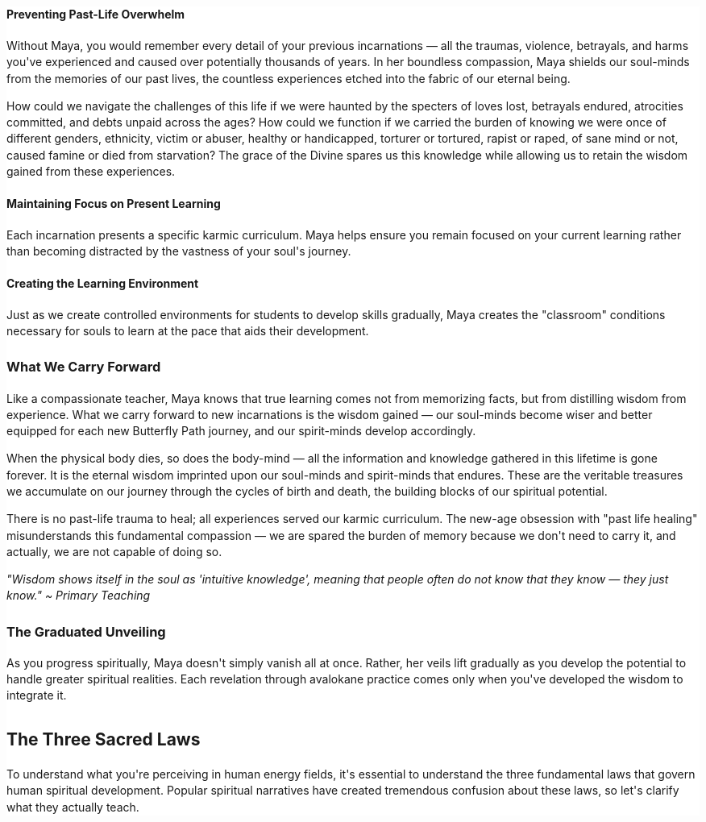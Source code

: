 #### Preventing Past-Life Overwhelm

Without Maya, you would remember every detail of your previous incarnations — all the traumas, violence, betrayals, and harms you've experienced and caused over potentially thousands of years. In her boundless compassion, Maya shields our soul-minds from the memories of our past lives, the countless experiences etched into the fabric of our eternal being.

How could we navigate the challenges of this life if we were haunted by the specters of loves lost, betrayals endured, atrocities committed, and debts unpaid across the ages? How could we function if we carried the burden of knowing we were once of different genders, ethnicity, victim or abuser, healthy or handicapped, torturer or tortured, rapist or raped, of sane mind or not, caused famine or died from starvation? The grace of the Divine spares us this knowledge while allowing us to retain the wisdom gained from these experiences.

#### Maintaining Focus on Present Learning

Each incarnation presents a specific karmic curriculum. Maya helps ensure you remain focused on your current learning rather than becoming distracted by the vastness of your soul's journey.

#### Creating the Learning Environment

Just as we create controlled environments for students to develop skills gradually, Maya creates the "classroom" conditions necessary for souls to learn at the pace that aids their development.

### What We Carry Forward

Like a compassionate teacher, Maya knows that true learning comes not from memorizing facts, but from distilling wisdom from experience. What we carry forward to new incarnations is the wisdom gained — our soul-minds become wiser and better equipped for each new Butterfly Path journey, and our spirit-minds develop accordingly.

When the physical body dies, so does the body-mind — all the information and knowledge gathered in this lifetime is gone forever. It is the eternal wisdom imprinted upon our soul-minds and spirit-minds that endures. These are the veritable treasures we accumulate on our journey through the cycles of birth and death, the building blocks of our spiritual potential.

There is no past-life trauma to heal; all experiences served our karmic curriculum. The new-age obsession with "past life healing" misunderstands this fundamental compassion — we are spared the burden of memory because we don't need to carry it, and actually, we are not capable of doing so.

*"Wisdom shows itself in the soul as 'intuitive knowledge', meaning that people often do not know that they know — they just know." ~ Primary Teaching*

### The Graduated Unveiling

As you progress spiritually, Maya doesn't simply vanish all at once. Rather, her veils lift gradually as you develop the potential to handle greater spiritual realities. Each revelation through avalokane practice comes only when you've developed the wisdom to integrate it.

## The Three Sacred Laws

To understand what you're perceiving in human energy fields, it's essential to understand the three fundamental laws that govern human spiritual development. Popular spiritual narratives have created tremendous confusion about these laws, so let's clarify what they actually teach.
